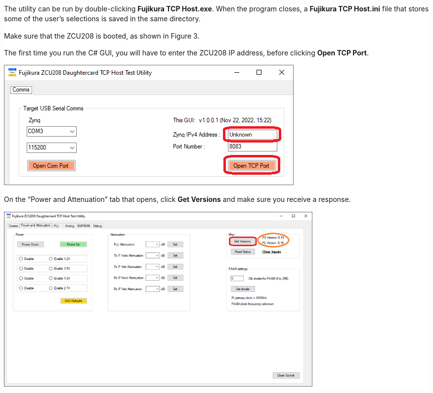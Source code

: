 The utility can be run by double-clicking **Fujikura TCP Host.exe**.
When the program closes, a **Fujikura TCP Host.ini** file that stores
some of the user’s selections is saved in the same directory.

Make sure that the ZCU208 is booted, as shown in Figure 3.

The first time you run the C# GUI, you will have to enter the ZCU208 IP
address, before clicking **Open TCP Port**.

<img src="./media/image19.png"
style="width:6.10347in;height:2.52847in" />

On the “Power and Attenuation” tab that opens, click **Get Versions**
and make sure you receive a response.

<img src="./media/image20.png" style="width:6.5in;height:3.67917in" />
